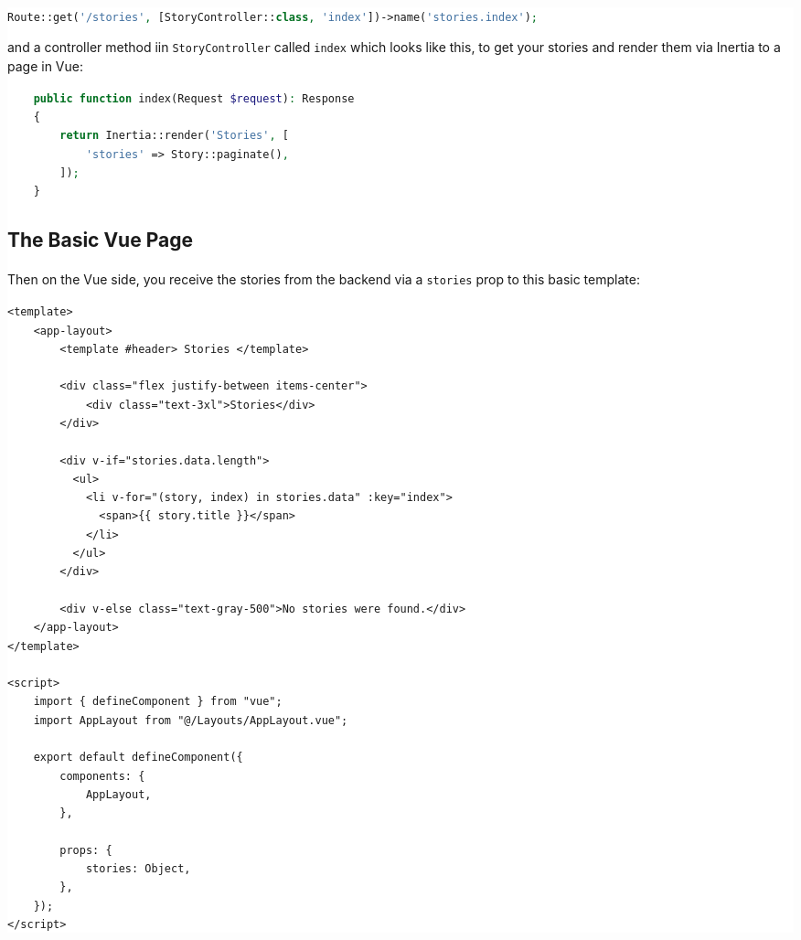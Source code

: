 ```php
Route::get('/stories', [StoryController::class, 'index'])->name('stories.index');
```

and a controller method iin `StoryController` called `index` which looks like this, to get your stories and render 
them via Inertia to a page in Vue:

```php
    public function index(Request $request): Response
    {
        return Inertia::render('Stories', [
            'stories' => Story::paginate(),
        ]);
    }
```

## The Basic Vue Page

Then on the Vue side, you receive the stories from the backend via a `stories` prop to this basic template:

```vue
<template>
    <app-layout>
        <template #header> Stories </template>

        <div class="flex justify-between items-center">
            <div class="text-3xl">Stories</div>
        </div>

        <div v-if="stories.data.length">
          <ul>
            <li v-for="(story, index) in stories.data" :key="index">
              <span>{{ story.title }}</span>
            </li>
          </ul>
        </div>

        <div v-else class="text-gray-500">No stories were found.</div>
    </app-layout>
</template>

<script>
    import { defineComponent } from "vue";
    import AppLayout from "@/Layouts/AppLayout.vue";
    
    export default defineComponent({
        components: {
            AppLayout,
        },
    
        props: {
            stories: Object,
        },
    });
</script>
```
